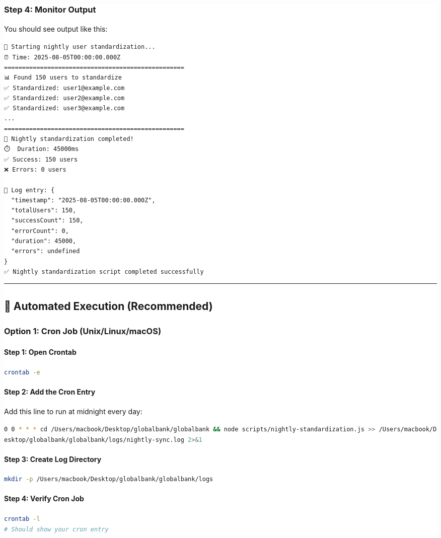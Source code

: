 ### **Step 4: Monitor Output**
You should see output like this:
```
🌙 Starting nightly user standardization...
⏰ Time: 2025-08-05T00:00:00.000Z
==================================================
📊 Found 150 users to standardize
✅ Standardized: user1@example.com
✅ Standardized: user2@example.com
✅ Standardized: user3@example.com
...
==================================================
🎉 Nightly standardization completed!
⏱️  Duration: 45000ms
✅ Success: 150 users
❌ Errors: 0 users

📝 Log entry: {
  "timestamp": "2025-08-05T00:00:00.000Z",
  "totalUsers": 150,
  "successCount": 150,
  "errorCount": 0,
  "duration": 45000,
  "errors": undefined
}
✅ Nightly standardization script completed successfully
```

---

## 🔄 **Automated Execution (Recommended)**

### **Option 1: Cron Job (Unix/Linux/macOS)**

#### **Step 1: Open Crontab**
```bash
crontab -e
```

#### **Step 2: Add the Cron Entry**
Add this line to run at midnight every day:
```bash
0 0 * * * cd /Users/macbook/Desktop/globalbank/globalbank && node scripts/nightly-standardization.js >> /Users/macbook/Desktop/globalbank/globalbank/logs/nightly-sync.log 2>&1
```

#### **Step 3: Create Log Directory**
```bash
mkdir -p /Users/macbook/Desktop/globalbank/globalbank/logs
```

#### **Step 4: Verify Cron Job**
```bash
crontab -l
# Should show your cron entry
```
